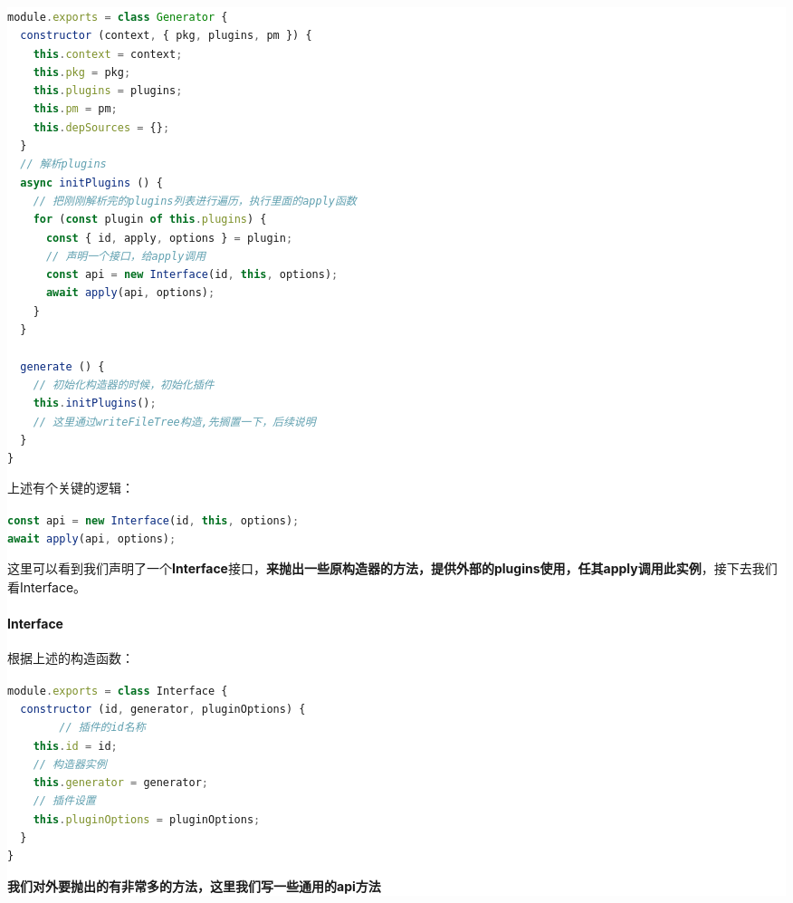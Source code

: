 ```javascript
module.exports = class Generator {
  constructor (context, { pkg, plugins, pm }) {
    this.context = context;
    this.pkg = pkg;
    this.plugins = plugins;
    this.pm = pm;
    this.depSources = {};
  }
  // 解析plugins
  async initPlugins () {
    // 把刚刚解析完的plugins列表进行遍历，执行里面的apply函数
    for (const plugin of this.plugins) {
      const { id, apply, options } = plugin;
      // 声明一个接口，给apply调用
      const api = new Interface(id, this, options);
      await apply(api, options);
    }
  }
  
  generate () {
    // 初始化构造器的时候，初始化插件
    this.initPlugins();
    // 这里通过writeFileTree构造,先搁置一下，后续说明
  }
}
```

上述有个关键的逻辑：

```javascript
const api = new Interface(id, this, options);
await apply(api, options);
```

这里可以看到我们声明了一个**Interface**接口，**来抛出一些原构造器的方法，提供外部的plugins使用，任其apply调用此实例**，接下去我们看Interface。

#### Interface

根据上述的构造函数：

```javascript
module.exports = class Interface {
  constructor (id, generator, pluginOptions) {
		// 插件的id名称
    this.id = id;
    // 构造器实例
    this.generator = generator;
    // 插件设置
    this.pluginOptions = pluginOptions;
  }
}
```

**我们对外要抛出的有非常多的方法，这里我们写一些通用的api方法**
